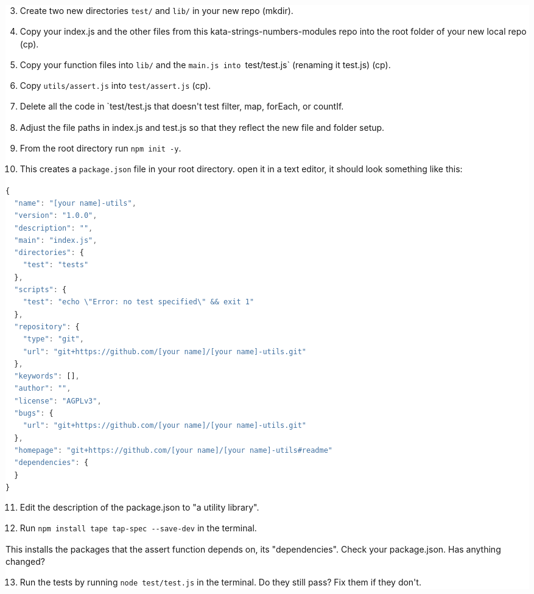 3. Create two new directories `test/` and `lib/` in your new repo (mkdir).

4. Copy your index.js and the other files from this kata-strings-numbers-modules repo into the root folder of your new local repo (cp).

5. Copy your function files into `lib/` and the `main.js into `test/test.js` (renaming it test.js) (cp).

6. Copy `utils/assert.js` into `test/assert.js` (cp).

7. Delete all the code in `test/test.js that doesn't test filter, map, forEach, or countIf.

8. Adjust the file paths in index.js and test.js so that they reflect the new file and folder setup.

9. From the root directory run `npm init -y`.

10. This creates a `package.json` file in your root directory. open it in a text editor, it should look something like this:

  ```js
  {
    "name": "[your name]-utils",
    "version": "1.0.0",
    "description": "",
    "main": "index.js",
    "directories": {
      "test": "tests"
    },
    "scripts": {
      "test": "echo \"Error: no test specified\" && exit 1"
    },
    "repository": {
      "type": "git",
      "url": "git+https://github.com/[your name]/[your name]-utils.git"
    },
    "keywords": [],
    "author": "",
    "license": "AGPLv3",
    "bugs": {
      "url": "git+https://github.com/[your name]/[your name]-utils.git"
    },
    "homepage": "git+https://github.com/[your name]/[your name]-utils#readme"
    "dependencies": {
    }
  }
  ```

11. Edit the description of the package.json to "a utility library".

12. Run `npm install tape tap-spec --save-dev` in the terminal.

  This installs the packages that the assert function depends on, its "dependencies". Check your package.json. Has anything changed?

13. Run the tests by running `node test/test.js` in the terminal. Do they still pass? Fix them if they don't.
